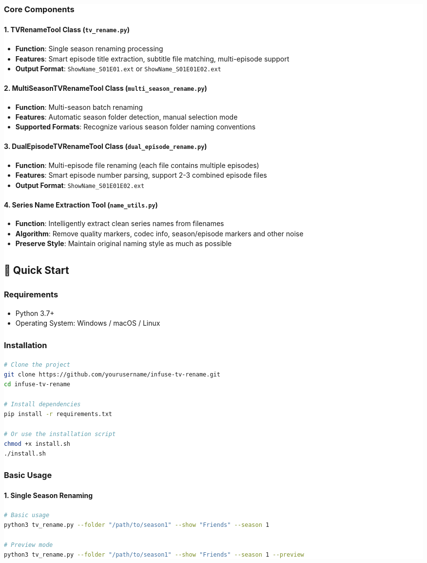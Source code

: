 ### Core Components

#### 1. TVRenameTool Class (`tv_rename.py`)
- **Function**: Single season renaming processing
- **Features**: Smart episode title extraction, subtitle file matching, multi-episode support
- **Output Format**: `ShowName_S01E01.ext` or `ShowName_S01E01E02.ext`

#### 2. MultiSeasonTVRenameTool Class (`multi_season_rename.py`)  
- **Function**: Multi-season batch renaming
- **Features**: Automatic season folder detection, manual selection mode
- **Supported Formats**: Recognize various season folder naming conventions

#### 3. DualEpisodeTVRenameTool Class (`dual_episode_rename.py`)
- **Function**: Multi-episode file renaming (each file contains multiple episodes)
- **Features**: Smart episode number parsing, support 2-3 combined episode files
- **Output Format**: `ShowName_S01E01E02.ext`

#### 4. Series Name Extraction Tool (`name_utils.py`)
- **Function**: Intelligently extract clean series names from filenames
- **Algorithm**: Remove quality markers, codec info, season/episode markers and other noise
- **Preserve Style**: Maintain original naming style as much as possible

## 🚀 Quick Start

### Requirements
- Python 3.7+
- Operating System: Windows / macOS / Linux

### Installation

```bash
# Clone the project
git clone https://github.com/yourusername/infuse-tv-rename.git
cd infuse-tv-rename

# Install dependencies
pip install -r requirements.txt

# Or use the installation script
chmod +x install.sh
./install.sh
```

### Basic Usage

#### 1. Single Season Renaming
```bash
# Basic usage
python3 tv_rename.py --folder "/path/to/season1" --show "Friends" --season 1

# Preview mode
python3 tv_rename.py --folder "/path/to/season1" --show "Friends" --season 1 --preview
```

